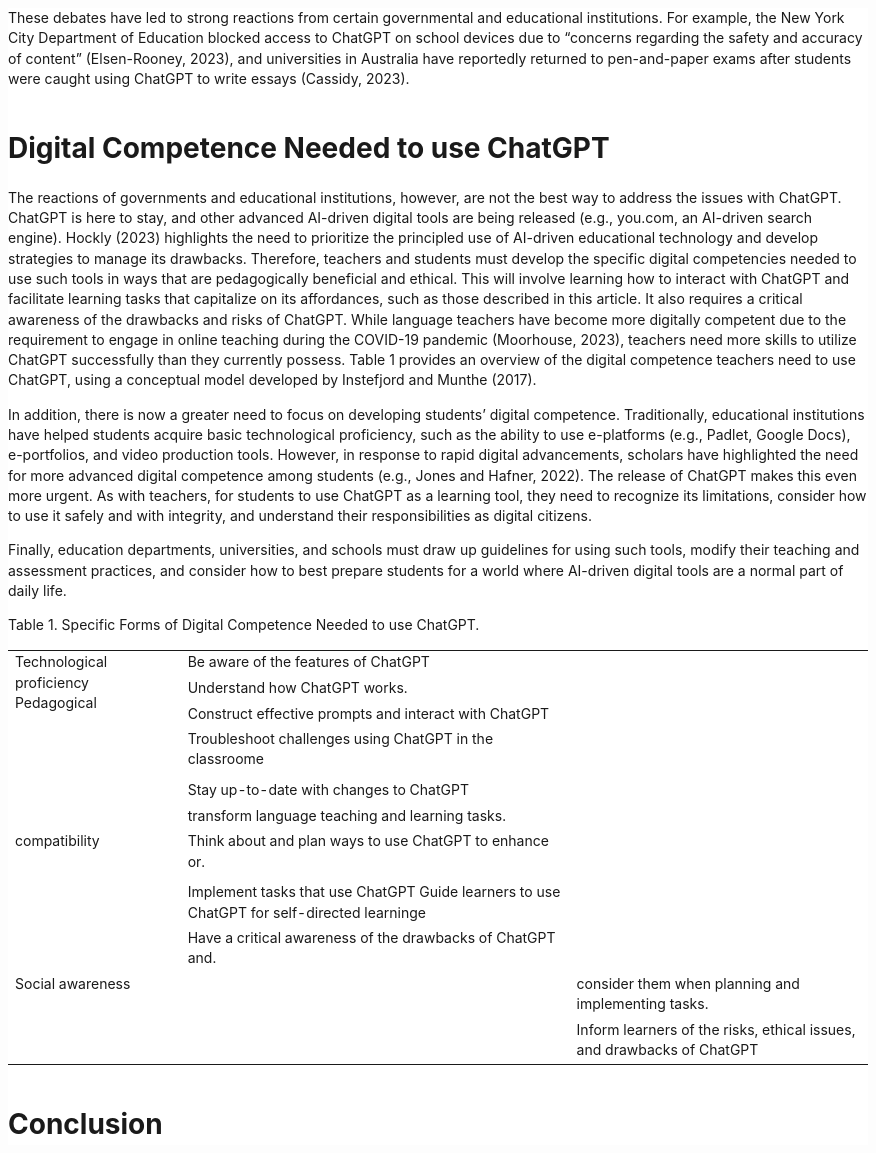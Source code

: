 These debates have led to strong reactions from certain governmental and educational institutions. For example, the New York City Department of Education blocked access to ChatGPT on school devices due to “concerns regarding the safety and accuracy of content” (Elsen-Rooney, 2023), and universities in Australia have reportedly returned to pen-and-paper exams after students were caught using ChatGPT to write essays (Cassidy, 2023).

# Digital Competence Needed to use ChatGPT

The reactions of governments and educational institutions, however, are not the best way to address the issues with ChatGPT. ChatGPT is here to stay, and other advanced AI-driven digital tools are being released (e.g., you.com, an AI-driven search engine). Hockly (2023) highlights the need to prioritize the principled use of AI-driven educational technology and develop strategies to manage its drawbacks. Therefore, teachers and students must develop the specific digital competencies needed to use such tools in ways that are pedagogically beneficial and ethical. This will involve learning how to interact with ChatGPT and facilitate learning tasks that capitalize on its affordances, such as those described in this article. It also requires a critical awareness of the drawbacks and risks of ChatGPT. While language teachers have become more digitally competent due to the requirement to engage in online teaching during the COVID-19 pandemic (Moorhouse, 2023), teachers need more skills to utilize ChatGPT successfully than they currently possess. Table 1 provides an overview of the digital competence teachers need to use ChatGPT, using a conceptual model developed by Instefjord and Munthe (2017).

In addition, there is now a greater need to focus on developing students’ digital competence. Traditionally, educational institutions have helped students acquire basic technological proficiency, such as the ability to use e-platforms (e.g., Padlet, Google Docs), e-portfolios, and video production tools. However, in response to rapid digital advancements, scholars have highlighted the need for more advanced digital competence among students (e.g., Jones and Hafner, 2022). The release of ChatGPT makes this even more urgent. As with teachers, for students to use ChatGPT as a learning tool, they need to recognize its limitations, consider how to use it safely and with integrity, and understand their responsibilities as digital citizens.

Finally, education departments, universities, and schools must draw up guidelines for using such tools, modify their teaching and assessment practices, and consider how to best prepare students for a world where AI-driven digital tools are a normal part of daily life.

Table 1. Specific Forms of Digital Competence Needed to use ChatGPT.   

<html><body><table><tr><td rowspan="7">Technological proficiency Pedagogical</td><td>Be aware of the features of ChatGPT</td></tr><tr><td>Understand how ChatGPT works.</td></tr><tr><td>Construct effective prompts and interact with ChatGPT</td></tr><tr><td>Troubleshoot challenges using ChatGPT in the classroome</td></tr><tr><td></td></tr><tr><td>Stay up-to-date with changes to ChatGPT</td></tr><tr><td>transform language teaching and learning tasks.</td></tr><tr><td rowspan="4">compatibility</td><td>Think about and plan ways to use ChatGPT to enhance or.</td></tr><tr><td></td></tr><tr><td>Implement tasks that use ChatGPT Guide learners to use ChatGPT for self-directed learninge</td></tr><tr><td>Have a critical awareness of the drawbacks of ChatGPT and.</td></tr><tr><td rowspan="2">Social awareness</td><td></td><td>consider them when planning and implementing tasks.</td></tr><tr><td></td><td>Inform learners of the risks, ethical issues, and drawbacks of ChatGPT</td></tr></table></body></html>

# Conclusion
